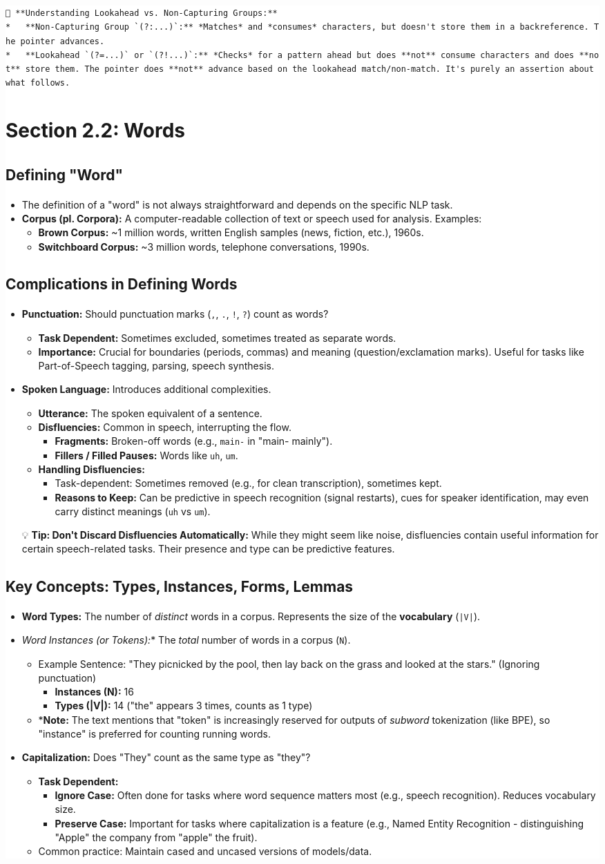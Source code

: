     🤔 **Understanding Lookahead vs. Non-Capturing Groups:**
    *   **Non-Capturing Group `(?:...)`:** *Matches* and *consumes* characters, but doesn't store them in a backreference. The pointer advances.
    *   **Lookahead `(?=...)` or `(?!...)`:** *Checks* for a pattern ahead but does **not** consume characters and does **not** store them. The pointer does **not** advance based on the lookahead match/non-match. It's purely an assertion about what follows.

# Section 2.2: Words

## Defining "Word"

*   The definition of a "word" is not always straightforward and depends on the specific NLP task.
*   **Corpus (pl. Corpora):** A computer-readable collection of text or speech used for analysis. Examples:
    *   **Brown Corpus:** ~1 million words, written English samples (news, fiction, etc.), 1960s.
    *   **Switchboard Corpus:** ~3 million words, telephone conversations, 1990s.

## Complications in Defining Words

*   **Punctuation:** Should punctuation marks (`,`, `.`, `!`, `?`) count as words?
    *   **Task Dependent:** Sometimes excluded, sometimes treated as separate words.
    *   **Importance:** Crucial for boundaries (periods, commas) and meaning (question/exclamation marks). Useful for tasks like Part-of-Speech tagging, parsing, speech synthesis.
*   **Spoken Language:** Introduces additional complexities.
    *   **Utterance:** The spoken equivalent of a sentence.
    *   **Disfluencies:** Common in speech, interrupting the flow.
        *   **Fragments:** Broken-off words (e.g., `main-` in "main- mainly").
        *   **Fillers / Filled Pauses:** Words like `uh`, `um`.
    *   **Handling Disfluencies:**
        *   Task-dependent: Sometimes removed (e.g., for clean transcription), sometimes kept.
        *   **Reasons to Keep:** Can be predictive in speech recognition (signal restarts), cues for speaker identification, may even carry distinct meanings (`uh` vs `um`).

    💡 **Tip: Don't Discard Disfluencies Automatically:** While they might seem like noise, disfluencies contain useful information for certain speech-related tasks. Their presence and type can be predictive features.

## Key Concepts: Types, Instances, Forms, Lemmas

*   **Word Types:** The number of *distinct* words in a corpus. Represents the size of the **vocabulary** (`|V|`).
*   **Word Instances (or Tokens*):** The *total* number of words in a corpus (`N`).
    *   Example Sentence: "They picnicked by the pool, then lay back on the grass and looked at the stars." (Ignoring punctuation)
        *   **Instances (N):** 16
        *   **Types (|V|):** 14 ("the" appears 3 times, counts as 1 type)
    *   ***Note:** The text mentions that "token" is increasingly reserved for outputs of *subword* tokenization (like BPE), so "instance" is preferred for counting running words.

*   **Capitalization:** Does "They" count as the same type as "they"?
    *   **Task Dependent:**
        *   **Ignore Case:** Often done for tasks where word sequence matters most (e.g., speech recognition). Reduces vocabulary size.
        *   **Preserve Case:** Important for tasks where capitalization is a feature (e.g., Named Entity Recognition - distinguishing "Apple" the company from "apple" the fruit).
    *   Common practice: Maintain cased and uncased versions of models/data.

